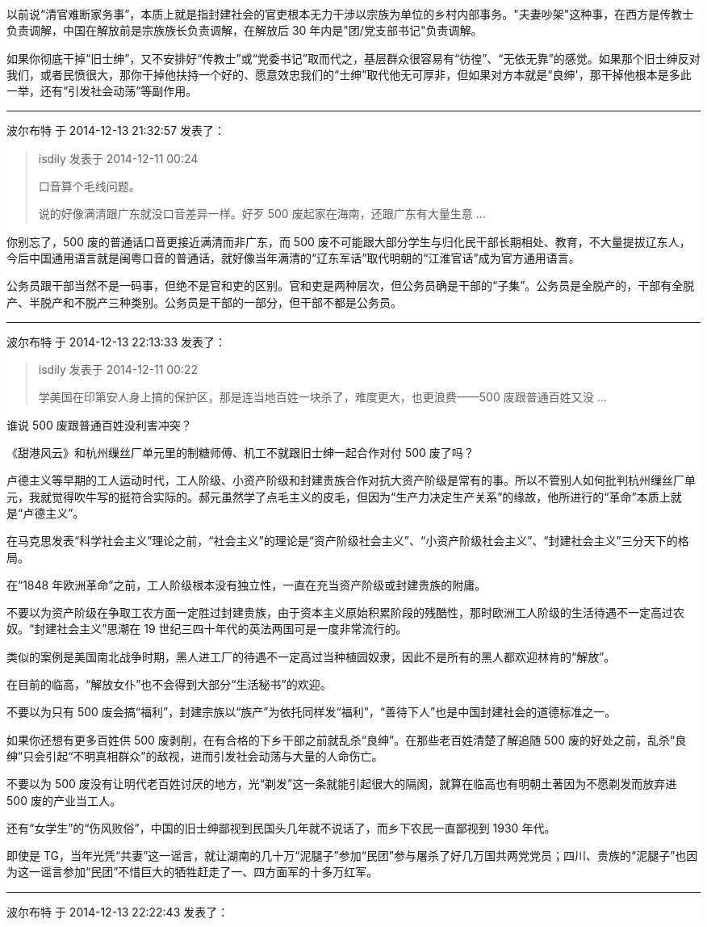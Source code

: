 以前说“清官难断家务事”，本质上就是指封建社会的官吏根本无力干涉以宗族为单位的乡村内部事务。"夫妻吵架"这种事，在西方是传教士负责调解，中国在解放前是宗族族长负责调解，在解放后 30 年内是"团/党支部书记"负责调解。

如果你彻底干掉“旧士绅”，又不安排好“传教士”或“党委书记”取而代之，基层群众很容易有“彷徨”、“无依无靠”的感觉。如果那个旧士绅反对我们，或者民愤很大，那你干掉他扶持一个好的、愿意效忠我们的“士绅”取代他无可厚非，但如果对方本就是“良绅'，那干掉他根本是多此一举，还有“引发社会动荡”等副作用。

---

波尔布特 于 2014-12-13 21:32:57 发表了：

> isdily 发表于 2014-12-11 00:24
>
> 口音算个毛线问题。
>
> 说的好像满清跟广东就没口音差异一样。好歹 500 废起家在海南，还跟广东有大量生意 ...

你别忘了，500 废的普通话口音更接近满清而非广东，而 500 废不可能跟大部分学生与归化民干部长期相处、教育，不大量提拔辽东人，今后中国通用语言就是闽粤口音的普通话，就好像当年满清的“辽东军话”取代明朝的“江淮官话”成为官方通用语言。

公务员跟干部当然不是一码事，但绝不是官和吏的区别。官和吏是两种层次，但公务员确是干部的“子集”。公务员是全脱产的，干部有全脱产、半脱产和不脱产三种类别。公务员是干部的一部分，但干部不都是公务员。

---

波尔布特 于 2014-12-13 22:13:33 发表了：

> isdily 发表于 2014-12-11 00:22
>
> 学美国在印第安人身上搞的保护区，那是连当地百姓一块杀了，难度更大，也更浪费——500 废跟普通百姓又没 ...

谁说 500 废跟普通百姓没利害冲突？

《甜港风云》和杭州缫丝厂单元里的制糖师傅、机工不就跟旧士绅一起合作对付 500 废了吗？

卢德主义等早期的工人运动时代，工人阶级、小资产阶级和封建贵族合作对抗大资产阶级是常有的事。所以不管别人如何批判杭州缫丝厂单元，我就觉得吹牛写的挺符合实际的。郝元虽然学了点毛主义的皮毛，但因为“生产力决定生产关系”的缘故，他所进行的“革命”本质上就是“卢德主义”。

在马克思发表“科学社会主义”理论之前，“社会主义”的理论是“资产阶级社会主义”、“小资产阶级社会主义”、“封建社会主义”三分天下的格局。

在“1848 年欧洲革命”之前，工人阶级根本没有独立性，一直在充当资产阶级或封建贵族的附庸。

不要以为资产阶级在争取工农方面一定胜过封建贵族，由于资本主义原始积累阶段的残酷性，那时欧洲工人阶级的生活待遇不一定高过农奴。“封建社会主义”思潮在 19 世纪三四十年代的英法两国可是一度非常流行的。

类似的案例是美国南北战争时期，黑人进工厂的待遇不一定高过当种植园奴隶，因此不是所有的黑人都欢迎林肯的“解放”。

在目前的临高，“解放女仆”也不会得到大部分“生活秘书”的欢迎。

不要以为只有 500 废会搞“福利”，封建宗族以“族产”为依托同样发“福利”，“善待下人”也是中国封建社会的道德标准之一。

如果你还想有更多百姓供 500 废剥削，在有合格的下乡干部之前就乱杀“良绅”。在那些老百姓清楚了解追随 500 废的好处之前，乱杀“良绅”只会引起“不明真相群众”的敌视，进而引发社会动荡与大量的人命伤亡。

不要以为 500 废没有让明代老百姓讨厌的地方，光“剃发”这一条就能引起很大的隔阂，就算在临高也有明朝土著因为不愿剃发而放弃进 500 废的产业当工人。

还有“女学生”的“伤风败俗”，中国的旧士绅鄙视到民国头几年就不说话了，而乡下农民一直鄙视到 1930 年代。

即使是 TG，当年光凭“共妻”这一谣言，就让湖南的几十万“泥腿子”参加“民团”参与屠杀了好几万国共两党党员；四川、贵族的“泥腿子”也因为这一谣言参加“民团”不惜巨大的牺牲赶走了一、四方面军的十多万红军。

---

波尔布特 于 2014-12-13 22:22:43 发表了：
